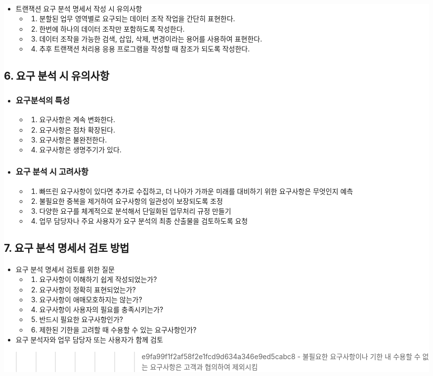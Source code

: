  - 트랜잭션 요구 분석 명세서 작성 시 유의사항
    - 1. 분할된 업무 영역별로 요구되는 데이터 조작 작업을 간단히 표현한다.
    - 2. 한번에 하나의 데이터 조작만 포함하도록 작성한다.
    - 3. 데이터 조작을 가능한 검색, 삽입, 삭제, 변경이라는 용어를 사용하여 표현한다.
    - 4. 추후 트랜잭션 처리용 응용 프로그램을 작성할 때 참조가 되도록 작성한다.
## 6. 요구 분석 시 유의사항
- ### 요구분석의 특성
  - 1. 요구사항은 계속 변화한다.
  - 2. 요구사항은 점차 확장된다.
  - 3. 요구사항은 불완전한다.
  - 4. 요구사항은 생명주기가 있다.
- ### 요구 분석 시 고려사항
  - 1. 빠뜨린 요구사항이 있다면 추가로 수집하고, 더 나아가 가까운 미래를 대비하기 위한 요구사항은 무엇인지 예측
  - 2. 불필요한 중복을 제거하여 요구사항의 일관성이 보장되도록 조정
  - 3. 다양한 요구를 체계적으로 분석해서 단일화된 업무처리 규정 만들기
  - 4. 업무 담당자나 주요 사용자가 요구 분석의 최종 산출물을 검토하도록 요청
## 7. 요구 분석 명세서 검토 방법
  - 요구 분석 명세서 검토를 위한 질문
    - 1. 요구사항이 이해하기 쉽게 작성되었는가?
    - 2. 요구사항이 정확히 표현되었는가?
    - 3. 요구사항이 애매모호하지는 않는가?
    - 4. 요구사항이 사용자의 필요를 충족시키는가?
    - 5. 반드시 필요한 요구사항인가?
    - 6. 제한된 기한을 고려할 때 수용할 수 있는 요구사항인가?
  - 요구 분석자와 업무 담당자 또는 사용자가 함께 검토
>>>>>>> e9fa99f1f2af58f2e1fcd9d634a346e9ed5cabc8
    - 불필요한 요구사항이나 기한 내 수용할 수 없는 요구사항은 고객과 협의하여 제외시킴